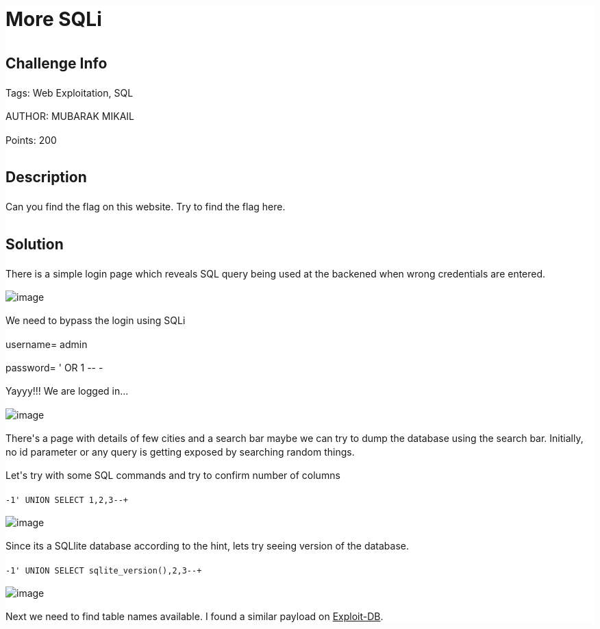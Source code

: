 # More SQLi

## Challenge Info 

Tags: Web Exploitation, SQL

AUTHOR: MUBARAK MIKAIL

Points: 200

## Description

Can you find the flag on this website.
Try to find the flag here.


## Solution 

There is a simple login page which reveals SQL query being used at the backened when wrong credentials are entered. 

<img width="501" alt="image" src="https://user-images.githubusercontent.com/66155978/225986868-2c8b3278-1c07-4cb8-be77-b10b67414c85.png">

We need to bypass the login using SQLi 

username= admin 

password= ' OR 1 -- -

Yayyy!!! We are logged in...

<img width="612" alt="image" src="https://user-images.githubusercontent.com/66155978/225989489-47d67aa9-c42e-4dd7-97bd-ac700613b768.png">


There's a page with details of few cities and a search bar maybe we can try to dump the database using the search bar. Initially, no id parameter or any query is getting exposed by searching random things. 

Let's try with some SQL commands and try to confirm number of columns 

```
-1' UNION SELECT 1,2,3--+
```

<img width="455" alt="image" src="https://user-images.githubusercontent.com/66155978/225989616-5c016507-30de-49eb-bd4d-8ee10c529126.png">

Since its a SQLlite database according to the hint, lets try seeing version of the database. 

```
-1' UNION SELECT sqlite_version(),2,3--+
```

<img width="467" alt="image" src="https://user-images.githubusercontent.com/66155978/225989890-e27726c1-ddf2-42d3-9bfe-dee893304649.png">

Next we need to find table names available. I found a similar payload on [Exploit-DB](https://www.exploit-db.com/docs/english/41397-injecting-sqlite-database-based-applications.pdf). 
